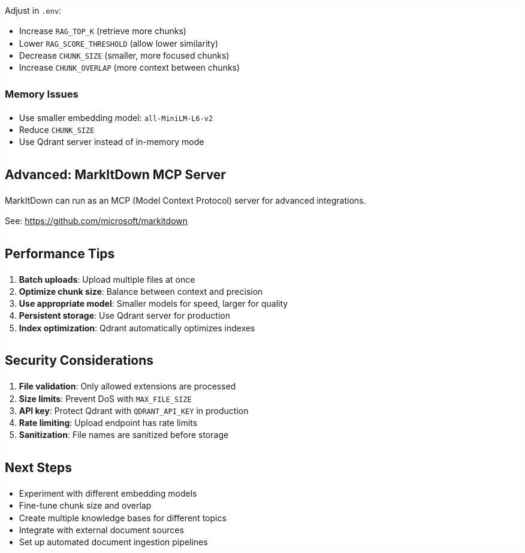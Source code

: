 Adjust in `.env`:
- Increase `RAG_TOP_K` (retrieve more chunks)
- Lower `RAG_SCORE_THRESHOLD` (allow lower similarity)
- Decrease `CHUNK_SIZE` (smaller, more focused chunks)
- Increase `CHUNK_OVERLAP` (more context between chunks)

### Memory Issues

- Use smaller embedding model: `all-MiniLM-L6-v2`
- Reduce `CHUNK_SIZE`
- Use Qdrant server instead of in-memory mode

## Advanced: MarkItDown MCP Server

MarkItDown can run as an MCP (Model Context Protocol) server for advanced integrations.

See: https://github.com/microsoft/markitdown

## Performance Tips

1. **Batch uploads**: Upload multiple files at once
2. **Optimize chunk size**: Balance between context and precision
3. **Use appropriate model**: Smaller models for speed, larger for quality
4. **Persistent storage**: Use Qdrant server for production
5. **Index optimization**: Qdrant automatically optimizes indexes

## Security Considerations

1. **File validation**: Only allowed extensions are processed
2. **Size limits**: Prevent DoS with `MAX_FILE_SIZE`
3. **API key**: Protect Qdrant with `QDRANT_API_KEY` in production
4. **Rate limiting**: Upload endpoint has rate limits
5. **Sanitization**: File names are sanitized before storage

## Next Steps

- Experiment with different embedding models
- Fine-tune chunk size and overlap
- Create multiple knowledge bases for different topics
- Integrate with external document sources
- Set up automated document ingestion pipelines
